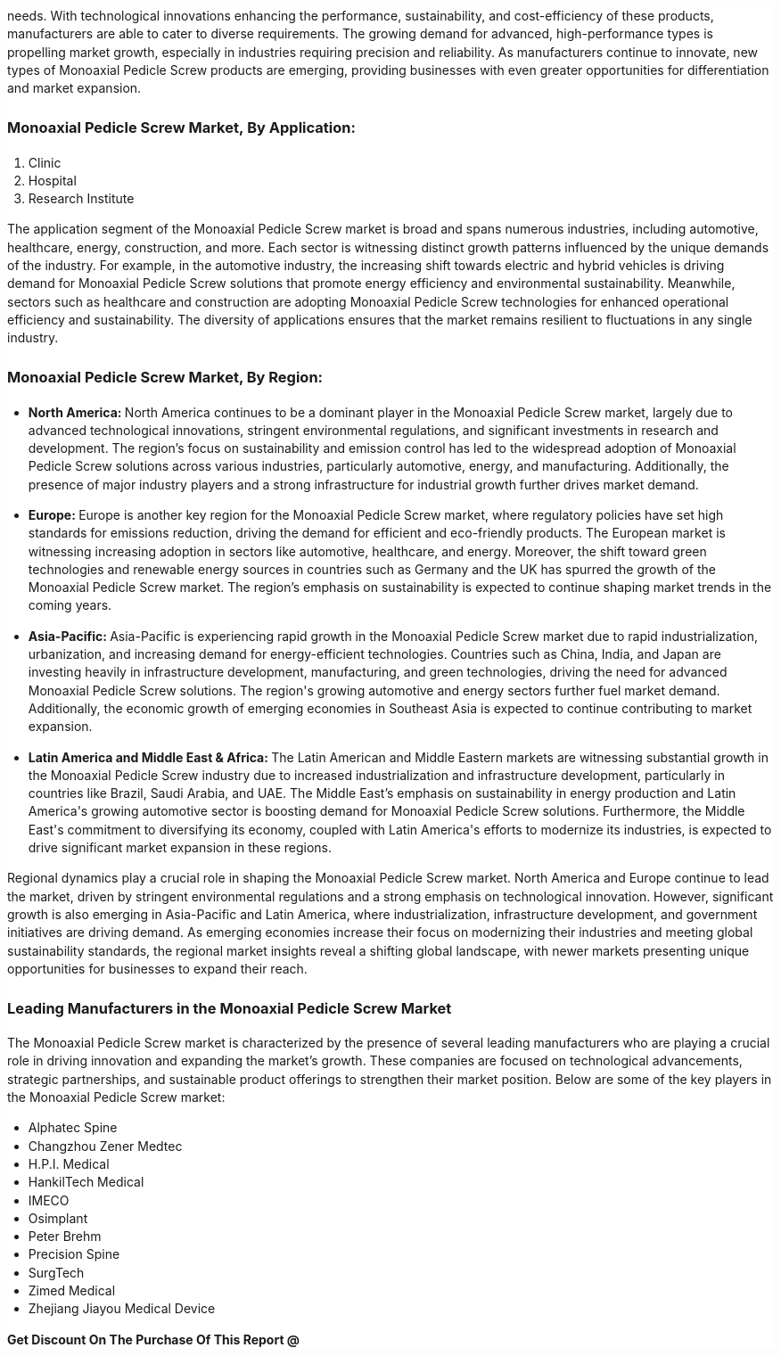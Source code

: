 needs. With technological innovations enhancing the performance, sustainability, and cost-efficiency of these products, manufacturers are able to cater to diverse requirements. The growing demand for advanced, high-performance types is propelling market growth, especially in industries requiring precision and reliability. As manufacturers continue to innovate, new types of Monoaxial Pedicle Screw products are emerging, providing businesses with even greater opportunities for differentiation and market expansion.</p><h3>Monoaxial Pedicle Screw Market,&nbsp;By Application:</h3><ol><li>Clinic<li> Hospital<li> Research Institute</li></ol><p>The application segment of the Monoaxial Pedicle Screw market is broad and spans numerous industries, including automotive, healthcare, energy, construction, and more. Each sector is witnessing distinct growth patterns influenced by the unique demands of the industry. For example, in the automotive industry, the increasing shift towards electric and hybrid vehicles is driving demand for Monoaxial Pedicle Screw solutions that promote energy efficiency and environmental sustainability. Meanwhile, sectors such as healthcare and construction are adopting Monoaxial Pedicle Screw technologies for enhanced operational efficiency and sustainability. The diversity of applications ensures that the market remains resilient to fluctuations in any single industry.</p><h3>Monoaxial Pedicle Screw Market, By Region:</h3><ul><li><p><strong>North America:&nbsp;</strong>North America continues to be a dominant player in the Monoaxial Pedicle Screw market, largely due to advanced technological innovations, stringent environmental regulations, and significant investments in research and development. The region&rsquo;s focus on sustainability and emission control has led to the widespread adoption of Monoaxial Pedicle Screw solutions across various industries, particularly automotive, energy, and manufacturing. Additionally, the presence of major industry players and a strong infrastructure for industrial growth further drives market demand.</p></li><li><p><strong><strong>Europe:&nbsp;</strong></strong>Europe is another key region for the Monoaxial Pedicle Screw market, where regulatory policies have set high standards for emissions reduction, driving the demand for efficient and eco-friendly products. The European market is witnessing increasing adoption in sectors like automotive, healthcare, and energy. Moreover, the shift toward green technologies and renewable energy sources in countries such as Germany and the UK has spurred the growth of the Monoaxial Pedicle Screw market. The region&rsquo;s emphasis on sustainability is expected to continue shaping market trends in the coming years.</p></li><li><p><strong><strong>Asia-Pacific:&nbsp;</strong></strong>Asia-Pacific is experiencing rapid growth in the Monoaxial Pedicle Screw market due to rapid industrialization, urbanization, and increasing demand for energy-efficient technologies. Countries such as China, India, and Japan are investing heavily in infrastructure development, manufacturing, and green technologies, driving the need for advanced Monoaxial Pedicle Screw solutions. The region's growing automotive and energy sectors further fuel market demand. Additionally, the economic growth of emerging economies in Southeast Asia is expected to continue contributing to market expansion.</p></li><li><p><strong><strong>Latin America and Middle East &amp; Africa:&nbsp;</strong></strong>The Latin American and Middle Eastern markets are witnessing substantial growth in the Monoaxial Pedicle Screw industry due to increased industrialization and infrastructure development, particularly in countries like Brazil, Saudi Arabia, and UAE. The Middle East&rsquo;s emphasis on sustainability in energy production and Latin America's growing automotive sector is boosting demand for Monoaxial Pedicle Screw solutions. Furthermore, the Middle East's commitment to diversifying its economy, coupled with Latin America's efforts to modernize its industries, is expected to drive significant market expansion in these regions.</p></li></ul><p>Regional dynamics play a crucial role in shaping the Monoaxial Pedicle Screw market. North America and Europe continue to lead the market, driven by stringent environmental regulations and a strong emphasis on technological innovation. However, significant growth is also emerging in Asia-Pacific and Latin America, where industrialization, infrastructure development, and government initiatives are driving demand. As emerging economies increase their focus on modernizing their industries and meeting global sustainability standards, the regional market insights reveal a shifting global landscape, with newer markets presenting unique opportunities for businesses to expand their reach.</p><h3><strong>Leading Manufacturers in the Monoaxial Pedicle Screw Market</strong></h3><p>The Monoaxial Pedicle Screw market is characterized by the presence of several leading manufacturers who are playing a crucial role in driving innovation and expanding the market&rsquo;s growth. These companies are focused on technological advancements, strategic partnerships, and sustainable product offerings to strengthen their market position. Below are some of the key players in the Monoaxial Pedicle Screw market:</p></div><div class="article-main__content" data-test-id="publishing-text-block"><ul><li><span class="">Alphatec Spine<li>Changzhou Zener Medtec<li>H.P.I. Medical<li>HankilTech Medical<li>IMECO<li>Osimplant<li>Peter Brehm<li>Precision Spine<li>SurgTech<li>Zimed Medical<li>Zhejiang Jiayou Medical Device</span></li></ul></div><div class="article-main__content" data-test-id="publishing-text-block"><p><span class="font-[700]"><strong>Get Discount On The Purchase Of This Report @</strong>